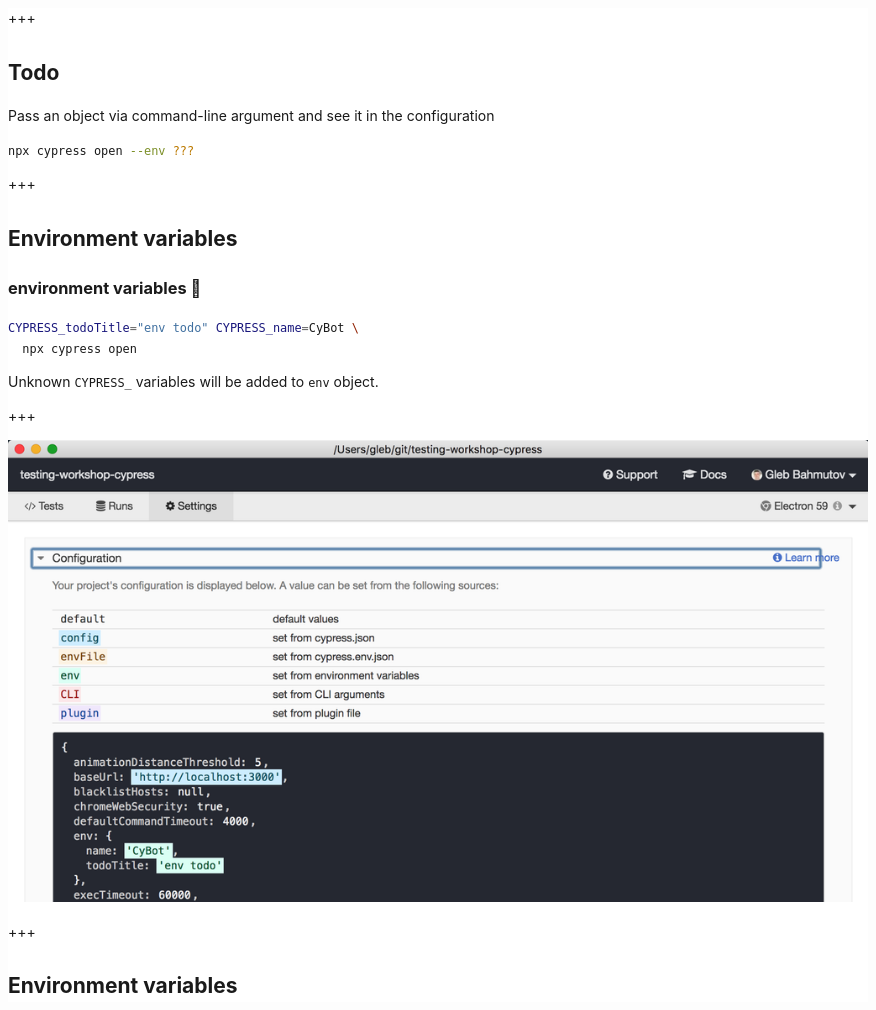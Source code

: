 +++

## Todo

Pass an object via command-line argument and see it in the configuration

```sh
npx cypress open --env ???
```

+++

## Environment variables

### environment variables 🙂

```sh
CYPRESS_todoTitle="env todo" CYPRESS_name=CyBot \
  npx cypress open
```

Unknown `CYPRESS_` variables will be added to `env` object.

+++

![env variables from env](/slides/10-configuration/img/env-from-env.png)

+++

## Environment variables
